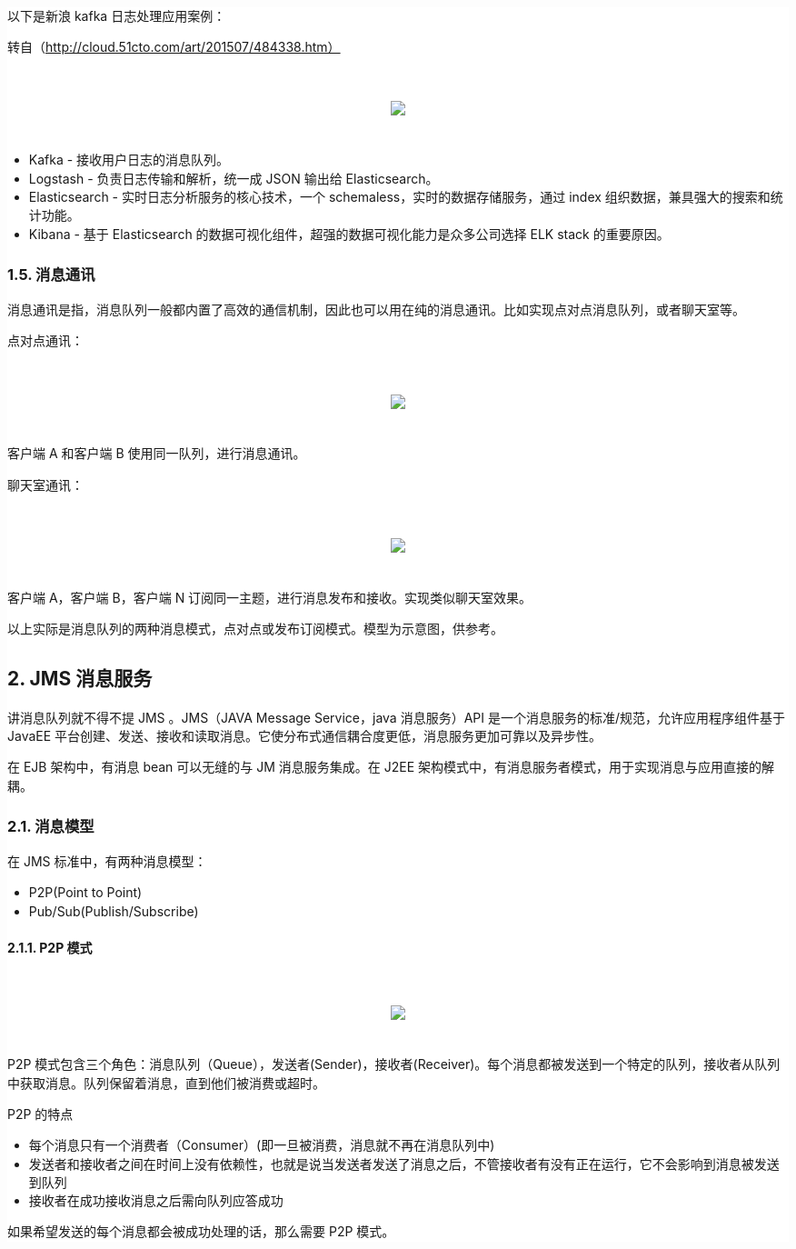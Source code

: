 以下是新浪 kafka 日志处理应用案例：

转自（http://cloud.51cto.com/art/201507/484338.htm）

<br><div align="center"><img src="http://upload-images.jianshu.io/upload_images/3101171-46e0f421a0670f4b.png?imageMogr2/auto-orient/strip%7CimageView2/2/w/1240"/></div><br>

- Kafka - 接收用户日志的消息队列。
- Logstash - 负责日志传输和解析，统一成 JSON 输出给 Elasticsearch。
- Elasticsearch - 实时日志分析服务的核心技术，一个 schemaless，实时的数据存储服务，通过 index 组织数据，兼具强大的搜索和统计功能。
- Kibana - 基于 Elasticsearch 的数据可视化组件，超强的数据可视化能力是众多公司选择 ELK stack 的重要原因。

### 1.5. 消息通讯

消息通讯是指，消息队列一般都内置了高效的通信机制，因此也可以用在纯的消息通讯。比如实现点对点消息队列，或者聊天室等。

点对点通讯：

<br><div align="center"><img src="http://upload-images.jianshu.io/upload_images/3101171-ba662aaae7331dee.png?imageMogr2/auto-orient/strip%7CimageView2/2/w/1240"/></div><br>

客户端 A 和客户端 B 使用同一队列，进行消息通讯。

聊天室通讯：

<br><div align="center"><img src="http://upload-images.jianshu.io/upload_images/3101171-07ef81ffec631fd1.png?imageMogr2/auto-orient/strip%7CimageView2/2/w/1240"/></div><br>

客户端 A，客户端 B，客户端 N 订阅同一主题，进行消息发布和接收。实现类似聊天室效果。

以上实际是消息队列的两种消息模式，点对点或发布订阅模式。模型为示意图，供参考。

## 2. JMS 消息服务

讲消息队列就不得不提 JMS 。JMS（JAVA Message Service，java 消息服务）API 是一个消息服务的标准/规范，允许应用程序组件基于 JavaEE 平台创建、发送、接收和读取消息。它使分布式通信耦合度更低，消息服务更加可靠以及异步性。

在 EJB 架构中，有消息 bean 可以无缝的与 JM 消息服务集成。在 J2EE 架构模式中，有消息服务者模式，用于实现消息与应用直接的解耦。

### 2.1. 消息模型

在 JMS 标准中，有两种消息模型：

- P2P(Point to Point)
- Pub/Sub(Publish/Subscribe)

#### 2.1.1. P2P 模式

<br><div align="center"><img src="http://upload-images.jianshu.io/upload_images/3101171-2adc66e2367cd2c2.png?imageMogr2/auto-orient/strip%7CimageView2/2/w/1240"/></div><br>

P2P 模式包含三个角色：消息队列（Queue），发送者(Sender)，接收者(Receiver)。每个消息都被发送到一个特定的队列，接收者从队列中获取消息。队列保留着消息，直到他们被消费或超时。

P2P 的特点

- 每个消息只有一个消费者（Consumer）(即一旦被消费，消息就不再在消息队列中)
- 发送者和接收者之间在时间上没有依赖性，也就是说当发送者发送了消息之后，不管接收者有没有正在运行，它不会影响到消息被发送到队列
- 接收者在成功接收消息之后需向队列应答成功

如果希望发送的每个消息都会被成功处理的话，那么需要 P2P 模式。
